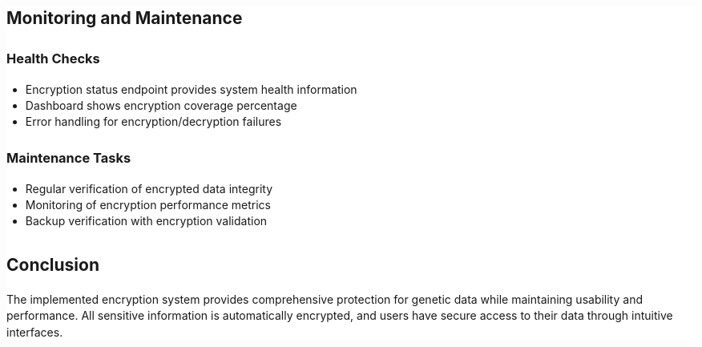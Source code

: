 ## Monitoring and Maintenance

### Health Checks
- Encryption status endpoint provides system health information
- Dashboard shows encryption coverage percentage
- Error handling for encryption/decryption failures

### Maintenance Tasks
- Regular verification of encrypted data integrity
- Monitoring of encryption performance metrics
- Backup verification with encryption validation

## Conclusion

The implemented encryption system provides comprehensive protection for genetic data while maintaining usability and performance. All sensitive information is automatically encrypted, and users have secure access to their data through intuitive interfaces. 